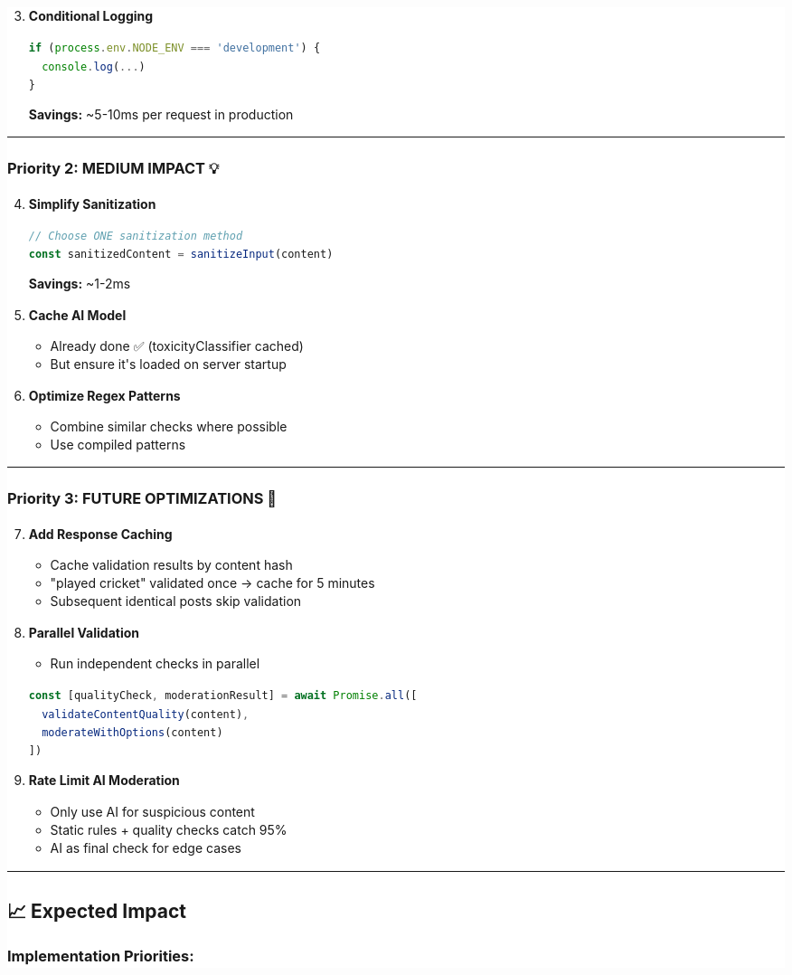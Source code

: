 3. **Conditional Logging**
   ```typescript
   if (process.env.NODE_ENV === 'development') {
     console.log(...)
   }
   ```
   **Savings:** ~5-10ms per request in production

---

### **Priority 2: MEDIUM IMPACT** 💡

4. **Simplify Sanitization**
   ```typescript
   // Choose ONE sanitization method
   const sanitizedContent = sanitizeInput(content)
   ```
   **Savings:** ~1-2ms

5. **Cache AI Model**
   - Already done ✅ (toxicityClassifier cached)
   - But ensure it's loaded on server startup

6. **Optimize Regex Patterns**
   - Combine similar checks where possible
   - Use compiled patterns

---

### **Priority 3: FUTURE OPTIMIZATIONS** 🚀

7. **Add Response Caching**
   - Cache validation results by content hash
   - "played cricket" validated once → cache for 5 minutes
   - Subsequent identical posts skip validation

8. **Parallel Validation**
   - Run independent checks in parallel
   ```typescript
   const [qualityCheck, moderationResult] = await Promise.all([
     validateContentQuality(content),
     moderateWithOptions(content)
   ])
   ```

9. **Rate Limit AI Moderation**
   - Only use AI for suspicious content
   - Static rules + quality checks catch 95%
   - AI as final check for edge cases

---

## 📈 **Expected Impact**

### **Implementation Priorities:**
